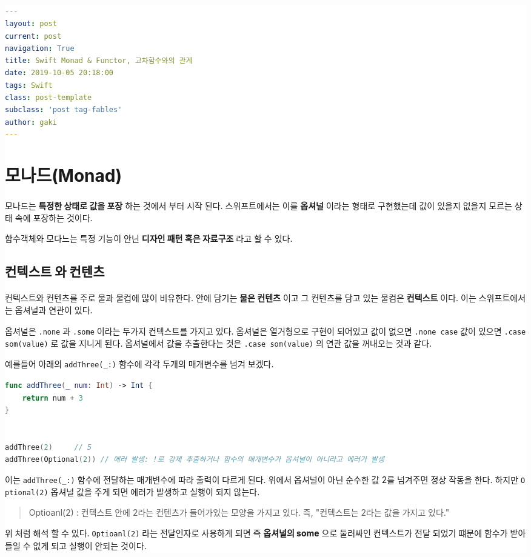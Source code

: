 ```yaml
---
layout: post
current: post
navigation: True
title: Swift Monad & Functor, 고차함수와의 관계
date: 2019-10-05 20:18:00
tags: Swift
class: post-template
subclass: 'post tag-fables'
author: gaki
---  
```



#  모나드(Monad)  

모나드는 **특정한 상태로 값을 포장** 하는 것에서 부터 시작 된다. 스위프트에서는 이를 **옵셔널** 이라는 형태로 구현했는데 값이 있을지 없을지 모르는 상태 속에 포장하는 것이다.  

함수객체와 모다느는 특정 기능이 안닌 **디자인 패턴 혹은 자료구조** 라고 할 수 있다.



## 컨텍스트 와 컨텐츠



컨텍스트와 컨텐츠를 주로 물과 물컵에 많이 비유한다. 안에 담기는 **물은 컨텐츠** 이고 그 컨텐츠를 담고 있는 물컴은 **컨텍스트**  이다. 이는 스위프트에서는 옵셔널과 연관이 있다. 

 옵셔널은 `.none` 과 `.some` 이라는 두가지 컨텍스트를 가지고 있다. 옵셔널은 열거형으로 구현이 되어있고 값이 없으면 `.none case` 값이 있으면  `.case som(value)` 로 값을 지니게 된다. 옵셔널에서 값을 추출한다는 것은 `.case som(value)` 의 연관 값을 꺼내오는 것과 같다.

예를들어 아래의 `addThree(_:)` 함수에 각각 두개의 매개변수를 넘겨 보겠다.

```swift
func addThree(_ num: Int) -> Int {
    return num + 3
}


addThree(2)		// 5
addThree(Optional(2)) // 에러 발생: !로 강제 추출하거나 함수의 매개변수가 옵셔널이 아니라고 에러가 발생

```

이는 `addThree(_:)` 함수에 전달하는 매개변수에 따라 출력이 다르게 된다. 위에서 옵셔널이 아닌 순수한 값 2를 넘겨주면 정상 작동을 한다. 하지만 `Optional(2)` 옵셔널 값을 주게 되면 에러가 발생하고 실행이 되지 않는다.

> Optioanl(2) : 컨텍스트 안에 2라는 컨텐츠가 들어가있는 모양을 가지고 있다. 즉, "컨텍스트는 2라는 값을 가지고 있다."

위 처럼 해석 할 수 있다. `Optioanl(2)` 라는 전달인자로 사용하게 되면  즉 **옵셔널의 some** 으로 둘러싸인 컨텍스트가 전달 되었기 떄문에 함수가 받아들일 수 없게 되고 실행이 안되는 것이다.


